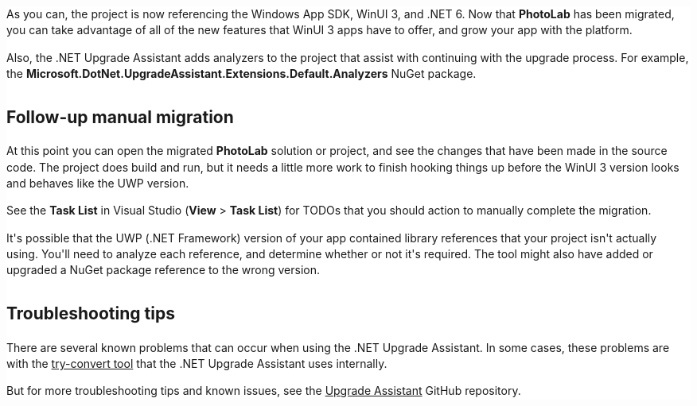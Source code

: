 As you can, the project is now referencing the Windows App SDK, WinUI 3, and .NET 6. Now that **PhotoLab** has been migrated, you can take advantage of all of the new features that WinUI 3 apps have to offer, and grow your app with the platform.

Also, the .NET Upgrade Assistant adds analyzers to the project that assist with continuing with the upgrade process. For example, the **Microsoft.DotNet.UpgradeAssistant.Extensions.Default.Analyzers** NuGet package.

## Follow-up manual migration

At this point you can open the migrated **PhotoLab** solution or project, and see the changes that have been made in the source code. The project does build and run, but it needs a little more work to finish hooking things up before the WinUI 3 version looks and behaves like the UWP version.

See the **Task List** in Visual Studio (**View** > **Task List**) for TODOs that you should action to manually complete the migration.

It's possible that the UWP (.NET Framework) version of your app contained library references that your project isn't actually using. You'll need to analyze each reference, and determine whether or not it's required. The tool might also have added or upgraded a NuGet package reference to the wrong version.

## Troubleshooting tips

There are several known problems that can occur when using the .NET Upgrade Assistant. In some cases, these problems are with the [try-convert tool](https://github.com/dotnet/try-convert) that the .NET Upgrade Assistant uses internally.

But for more troubleshooting tips and known issues, see the [Upgrade Assistant](https://github.com/dotnet/upgrade-assistant) GitHub repository.